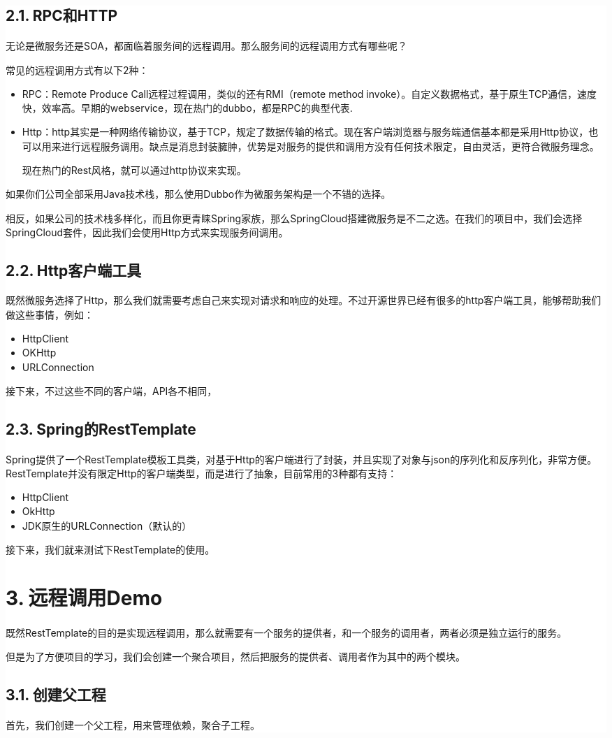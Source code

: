 ## 2.1. RPC和HTTP

无论是微服务还是SOA，都面临着服务间的远程调用。那么服务间的远程调用方式有哪些呢？

常见的远程调用方式有以下2种：

- RPC：Remote Produce Call远程过程调用，类似的还有RMI（remote method invoke）。自定义数据格式，基于原生TCP通信，速度快，效率高。早期的webservice，现在热门的dubbo，都是RPC的典型代表.



- Http：http其实是一种网络传输协议，基于TCP，规定了数据传输的格式。现在客户端浏览器与服务端通信基本都是采用Http协议，也可以用来进行远程服务调用。缺点是消息封装臃肿，优势是对服务的提供和调用方没有任何技术限定，自由灵活，更符合微服务理念。

  现在热门的Rest风格，就可以通过http协议来实现。



如果你们公司全部采用Java技术栈，那么使用Dubbo作为微服务架构是一个不错的选择。

相反，如果公司的技术栈多样化，而且你更青睐Spring家族，那么SpringCloud搭建微服务是不二之选。在我们的项目中，我们会选择SpringCloud套件，因此我们会使用Http方式来实现服务间调用。



## 2.2. Http客户端工具

既然微服务选择了Http，那么我们就需要考虑自己来实现对请求和响应的处理。不过开源世界已经有很多的http客户端工具，能够帮助我们做这些事情，例如：

- HttpClient
- OKHttp
- URLConnection

接下来，不过这些不同的客户端，API各不相同，

## 2.3. Spring的RestTemplate

Spring提供了一个RestTemplate模板工具类，对基于Http的客户端进行了封装，并且实现了对象与json的序列化和反序列化，非常方便。RestTemplate并没有限定Http的客户端类型，而是进行了抽象，目前常用的3种都有支持：

- HttpClient
- OkHttp
- JDK原生的URLConnection（默认的）

接下来，我们就来测试下RestTemplate的使用。

# 3. 远程调用Demo

既然RestTemplate的目的是实现远程调用，那么就需要有一个服务的提供者，和一个服务的调用者，两者必须是独立运行的服务。

但是为了方便项目的学习，我们会创建一个聚合项目，然后把服务的提供者、调用者作为其中的两个模块。

## 3.1. 创建父工程

首先，我们创建一个父工程，用来管理依赖，聚合子工程。
